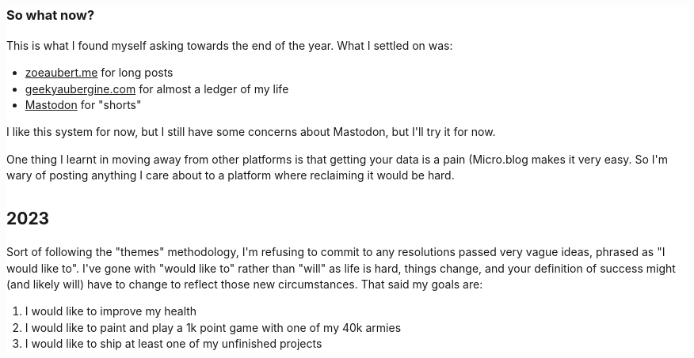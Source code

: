 ### So what now?

This is what I found myself asking towards the end of the year. What I settled on was:
- [zoeaubert.me](https://zoeaubert,me) for long posts
- [geekyaubergine.com](https://geekyaubergine.com) for almost a ledger of my life
- [Mastodon](https://social.lol/@geekyaubergine) for "shorts"

I like this system for now, but I still have some concerns about Mastodon, but I'll try it for now.

One thing I learnt in moving away from other platforms is that getting your data is a pain (Micro.blog makes it very easy. So I'm wary of posting anything I care about to a platform where reclaiming it would be hard.

## 2023

Sort of following the "themes" methodology, I'm refusing to commit to any resolutions passed very vague ideas, phrased as "I would like to". I've gone with "would like to" rather than "will" as life is hard, things change, and your definition of success might (and likely will) have to change to reflect those new circumstances. That said my goals are:

1. I would like to improve my health
2. I would like to paint and play a 1k point game with one of my 40k armies
3. I would like to ship at least one of my unfinished projects